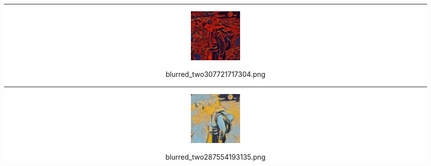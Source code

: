 ***

<p align="center">  <img width="100" height="100" src="blurred_two307721717304.png?"> </p><p align="center">blurred_two307721717304.png</p>

***

<p align="center">  <img width="100" height="100" src="blurred_two287554193135.png?"> </p><p align="center">blurred_two287554193135.png</p>
